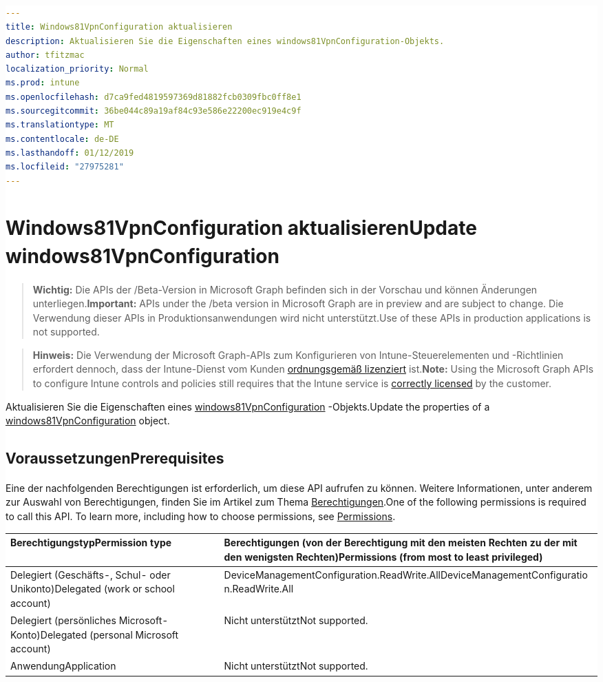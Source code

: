 ```yaml
---
title: Windows81VpnConfiguration aktualisieren
description: Aktualisieren Sie die Eigenschaften eines windows81VpnConfiguration-Objekts.
author: tfitzmac
localization_priority: Normal
ms.prod: intune
ms.openlocfilehash: d7ca9fed4819597369d81882fcb0309fbc0ff8e1
ms.sourcegitcommit: 36be044c89a19af84c93e586e22200ec919e4c9f
ms.translationtype: MT
ms.contentlocale: de-DE
ms.lasthandoff: 01/12/2019
ms.locfileid: "27975281"
---
```

# <a name="update-windows81vpnconfiguration"></a><span data-ttu-id="309b0-103">Windows81VpnConfiguration aktualisieren</span><span class="sxs-lookup"><span data-stu-id="309b0-103">Update windows81VpnConfiguration</span></span>

> <span data-ttu-id="309b0-104">**Wichtig:** Die APIs der /Beta-Version in Microsoft Graph befinden sich in der Vorschau und können Änderungen unterliegen.</span><span class="sxs-lookup"><span data-stu-id="309b0-104">**Important:** APIs under the /beta version in Microsoft Graph are in preview and are subject to change.</span></span> <span data-ttu-id="309b0-105">Die Verwendung dieser APIs in Produktionsanwendungen wird nicht unterstützt.</span><span class="sxs-lookup"><span data-stu-id="309b0-105">Use of these APIs in production applications is not supported.</span></span>

> <span data-ttu-id="309b0-106">**Hinweis:** Die Verwendung der Microsoft Graph-APIs zum Konfigurieren von Intune-Steuerelementen und -Richtlinien erfordert dennoch, dass der Intune-Dienst vom Kunden [ordnungsgemäß lizenziert](https://go.microsoft.com/fwlink/?linkid=839381) ist.</span><span class="sxs-lookup"><span data-stu-id="309b0-106">**Note:** Using the Microsoft Graph APIs to configure Intune controls and policies still requires that the Intune service is [correctly licensed](https://go.microsoft.com/fwlink/?linkid=839381) by the customer.</span></span>

<span data-ttu-id="309b0-107">Aktualisieren Sie die Eigenschaften eines [windows81VpnConfiguration](../resources/intune-deviceconfig-windows81vpnconfiguration.md) -Objekts.</span><span class="sxs-lookup"><span data-stu-id="309b0-107">Update the properties of a [windows81VpnConfiguration](../resources/intune-deviceconfig-windows81vpnconfiguration.md) object.</span></span>
## <a name="prerequisites"></a><span data-ttu-id="309b0-108">Voraussetzungen</span><span class="sxs-lookup"><span data-stu-id="309b0-108">Prerequisites</span></span>
<span data-ttu-id="309b0-p102">Eine der nachfolgenden Berechtigungen ist erforderlich, um diese API aufrufen zu können. Weitere Informationen, unter anderem zur Auswahl von Berechtigungen, finden Sie im Artikel zum Thema [Berechtigungen](/graph/permissions-reference).</span><span class="sxs-lookup"><span data-stu-id="309b0-p102">One of the following permissions is required to call this API. To learn more, including how to choose permissions, see [Permissions](/graph/permissions-reference).</span></span>

|<span data-ttu-id="309b0-111">Berechtigungstyp</span><span class="sxs-lookup"><span data-stu-id="309b0-111">Permission type</span></span>|<span data-ttu-id="309b0-112">Berechtigungen (von der Berechtigung mit den meisten Rechten zu der mit den wenigsten Rechten)</span><span class="sxs-lookup"><span data-stu-id="309b0-112">Permissions (from most to least privileged)</span></span>|
|:---|:---|
|<span data-ttu-id="309b0-113">Delegiert (Geschäfts-, Schul- oder Unikonto)</span><span class="sxs-lookup"><span data-stu-id="309b0-113">Delegated (work or school account)</span></span>|<span data-ttu-id="309b0-114">DeviceManagementConfiguration.ReadWrite.All</span><span class="sxs-lookup"><span data-stu-id="309b0-114">DeviceManagementConfiguration.ReadWrite.All</span></span>|
|<span data-ttu-id="309b0-115">Delegiert (persönliches Microsoft-Konto)</span><span class="sxs-lookup"><span data-stu-id="309b0-115">Delegated (personal Microsoft account)</span></span>|<span data-ttu-id="309b0-116">Nicht unterstützt</span><span class="sxs-lookup"><span data-stu-id="309b0-116">Not supported.</span></span>|
|<span data-ttu-id="309b0-117">Anwendung</span><span class="sxs-lookup"><span data-stu-id="309b0-117">Application</span></span>|<span data-ttu-id="309b0-118">Nicht unterstützt</span><span class="sxs-lookup"><span data-stu-id="309b0-118">Not supported.</span></span>|
